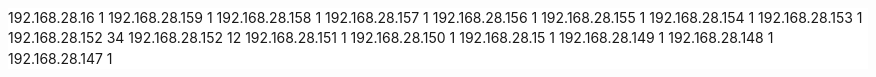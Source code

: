 <td style="text-align: left;">192.168.28.16</td>
<td style="text-align: right;">1</td>
</tr>
<tr class="odd">
<td style="text-align: left;">192.168.28.159</td>
<td style="text-align: right;">1</td>
</tr>
<tr class="even">
<td style="text-align: left;">192.168.28.158</td>
<td style="text-align: right;">1</td>
</tr>
<tr class="odd">
<td style="text-align: left;">192.168.28.157</td>
<td style="text-align: right;">1</td>
</tr>
<tr class="even">
<td style="text-align: left;">192.168.28.156</td>
<td style="text-align: right;">1</td>
</tr>
<tr class="odd">
<td style="text-align: left;">192.168.28.155</td>
<td style="text-align: right;">1</td>
</tr>
<tr class="even">
<td style="text-align: left;">192.168.28.154</td>
<td style="text-align: right;">1</td>
</tr>
<tr class="odd">
<td style="text-align: left;">192.168.28.153</td>
<td style="text-align: right;">1</td>
</tr>
<tr class="even">
<td style="text-align: left;">192.168.28.152</td>
<td style="text-align: right;">34</td>
</tr>
<tr class="odd">
<td style="text-align: left;">192.168.28.152</td>
<td style="text-align: right;">12</td>
</tr>
<tr class="even">
<td style="text-align: left;">192.168.28.151</td>
<td style="text-align: right;">1</td>
</tr>
<tr class="odd">
<td style="text-align: left;">192.168.28.150</td>
<td style="text-align: right;">1</td>
</tr>
<tr class="even">
<td style="text-align: left;">192.168.28.15</td>
<td style="text-align: right;">1</td>
</tr>
<tr class="odd">
<td style="text-align: left;">192.168.28.149</td>
<td style="text-align: right;">1</td>
</tr>
<tr class="even">
<td style="text-align: left;">192.168.28.148</td>
<td style="text-align: right;">1</td>
</tr>
<tr class="odd">
<td style="text-align: left;">192.168.28.147</td>
<td style="text-align: right;">1</td>
</tr>
<tr class="even">